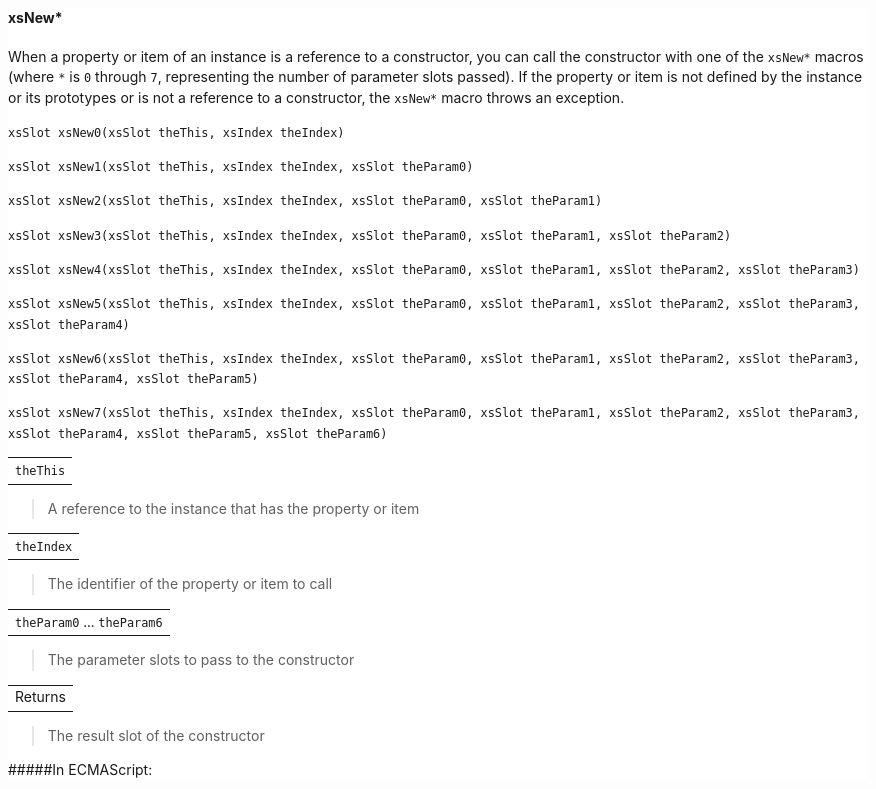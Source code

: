 <a id="xsnew"></a>
#### xsNew*

When a property or item of an instance is a reference to a constructor, you can call the constructor with one of the `xsNew*` macros (where `*` is `0` through `7`, representing the number of parameter slots passed). If the property or item is not defined by the instance or its prototypes or is not a reference to a constructor, the `xsNew*` macro throws an exception.

`xsSlot xsNew0(xsSlot theThis, xsIndex theIndex)`

`xsSlot xsNew1(xsSlot theThis, xsIndex theIndex, xsSlot theParam0)`

`xsSlot xsNew2(xsSlot theThis, xsIndex theIndex, xsSlot theParam0, xsSlot theParam1)`

`xsSlot xsNew3(xsSlot theThis, xsIndex theIndex, xsSlot theParam0, xsSlot theParam1, xsSlot theParam2)`

`xsSlot xsNew4(xsSlot theThis, xsIndex theIndex, xsSlot theParam0, xsSlot theParam1, xsSlot theParam2, xsSlot theParam3)`

`xsSlot xsNew5(xsSlot theThis, xsIndex theIndex, xsSlot theParam0, xsSlot theParam1, xsSlot theParam2, xsSlot theParam3, xsSlot theParam4)`

`xsSlot xsNew6(xsSlot theThis, xsIndex theIndex, xsSlot theParam0, xsSlot theParam1, xsSlot theParam2, xsSlot theParam3, xsSlot theParam4, xsSlot theParam5)`

`xsSlot xsNew7(xsSlot theThis, xsIndex theIndex, xsSlot theParam0, xsSlot theParam1, xsSlot theParam2, xsSlot theParam3, xsSlot theParam4, xsSlot theParam5, xsSlot theParam6)`

| |
| --- |
| `theThis` | 

> A reference to the instance that has the property or item


| |
| --- |
| `theIndex` | 

> The identifier of the property or item to call

| |
| --- |
| `theParam0` ... `theParam6` | 

> The parameter slots to pass to the constructor


| |
| --- |
| Returns | 

> The result slot of the constructor


#####In ECMAScript:

